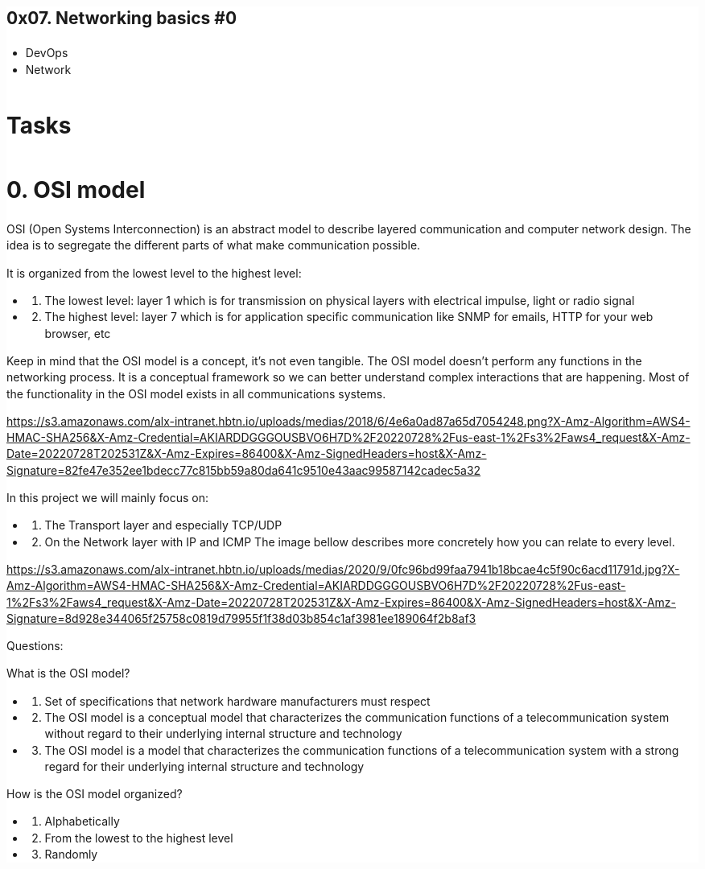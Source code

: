 ## 0x07. Networking basics #0
- DevOps 
- Network

# Tasks

# 0. OSI model
OSI (Open Systems Interconnection) is an abstract model to describe layered communication and computer network design. The idea is to segregate the different parts of what make communication possible.

It is organized from the lowest level to the highest level:

- 1. The lowest level: layer 1 which is for transmission on physical layers with electrical impulse, light or radio signal
- 2. The highest level: layer 7 which is for application specific communication like SNMP for emails, HTTP for your web browser, etc

Keep in mind that the OSI model is a concept, it’s not even tangible. The OSI model doesn’t perform any functions in the networking process. It is a conceptual framework so we can better understand complex interactions that are happening. Most of the functionality in the OSI model exists in all communications systems.

https://s3.amazonaws.com/alx-intranet.hbtn.io/uploads/medias/2018/6/4e6a0ad87a65d7054248.png?X-Amz-Algorithm=AWS4-HMAC-SHA256&X-Amz-Credential=AKIARDDGGGOUSBVO6H7D%2F20220728%2Fus-east-1%2Fs3%2Faws4_request&X-Amz-Date=20220728T202531Z&X-Amz-Expires=86400&X-Amz-SignedHeaders=host&X-Amz-Signature=82fe47e352ee1bdecc77c815bb59a80da641c9510e43aac99587142cadec5a32

In this project we will mainly focus on:

- 1. The Transport layer and especially TCP/UDP
- 2. On the Network layer with IP and ICMP
The image bellow describes more concretely how you can relate to every level.

https://s3.amazonaws.com/alx-intranet.hbtn.io/uploads/medias/2020/9/0fc96bd99faa7941b18bcae4c5f90c6acd11791d.jpg?X-Amz-Algorithm=AWS4-HMAC-SHA256&X-Amz-Credential=AKIARDDGGGOUSBVO6H7D%2F20220728%2Fus-east-1%2Fs3%2Faws4_request&X-Amz-Date=20220728T202531Z&X-Amz-Expires=86400&X-Amz-SignedHeaders=host&X-Amz-Signature=8d928e344065f25758c0819d79955f1f38d03b854c1af3981ee189064f2b8af3

Questions:

What is the OSI model?

- 1. Set of specifications that network hardware manufacturers must respect
- 2. The OSI model is a conceptual model that characterizes the communication functions of a telecommunication system without regard to their underlying internal structure and technology
- 3. The OSI model is a model that characterizes the communication functions of a telecommunication system with a strong regard for their underlying internal structure and technology

How is the OSI model organized?

- 1. Alphabetically
- 2. From the lowest to the highest level
- 3. Randomly
